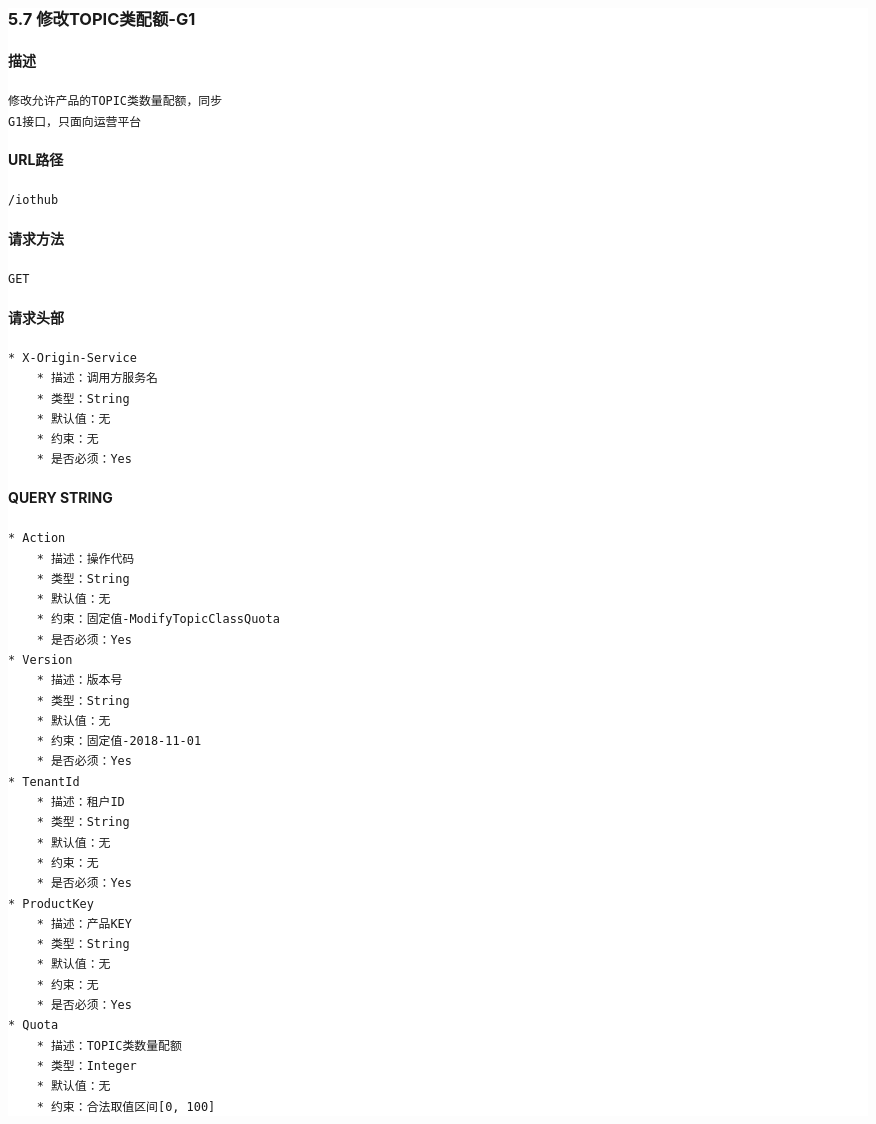 ### 5.7 修改TOPIC类配额-G1

#### 描述

```
修改允许产品的TOPIC类数量配额，同步
G1接口，只面向运营平台
```

#### URL路径

```
/iothub

```

#### 请求方法

```
GET

```

#### 请求头部

```
* X-Origin-Service
    * 描述：调用方服务名
    * 类型：String
    * 默认值：无
    * 约束：无
    * 是否必须：Yes

```

#### QUERY STRING

```
* Action
    * 描述：操作代码
    * 类型：String
    * 默认值：无
    * 约束：固定值-ModifyTopicClassQuota
    * 是否必须：Yes
* Version
    * 描述：版本号
    * 类型：String
    * 默认值：无
    * 约束：固定值-2018-11-01
    * 是否必须：Yes
* TenantId
    * 描述：租户ID
    * 类型：String
    * 默认值：无
    * 约束：无
    * 是否必须：Yes
* ProductKey
    * 描述：产品KEY
    * 类型：String
    * 默认值：无
    * 约束：无
    * 是否必须：Yes
* Quota
    * 描述：TOPIC类数量配额
    * 类型：Integer
    * 默认值：无
    * 约束：合法取值区间[0, 100]
```